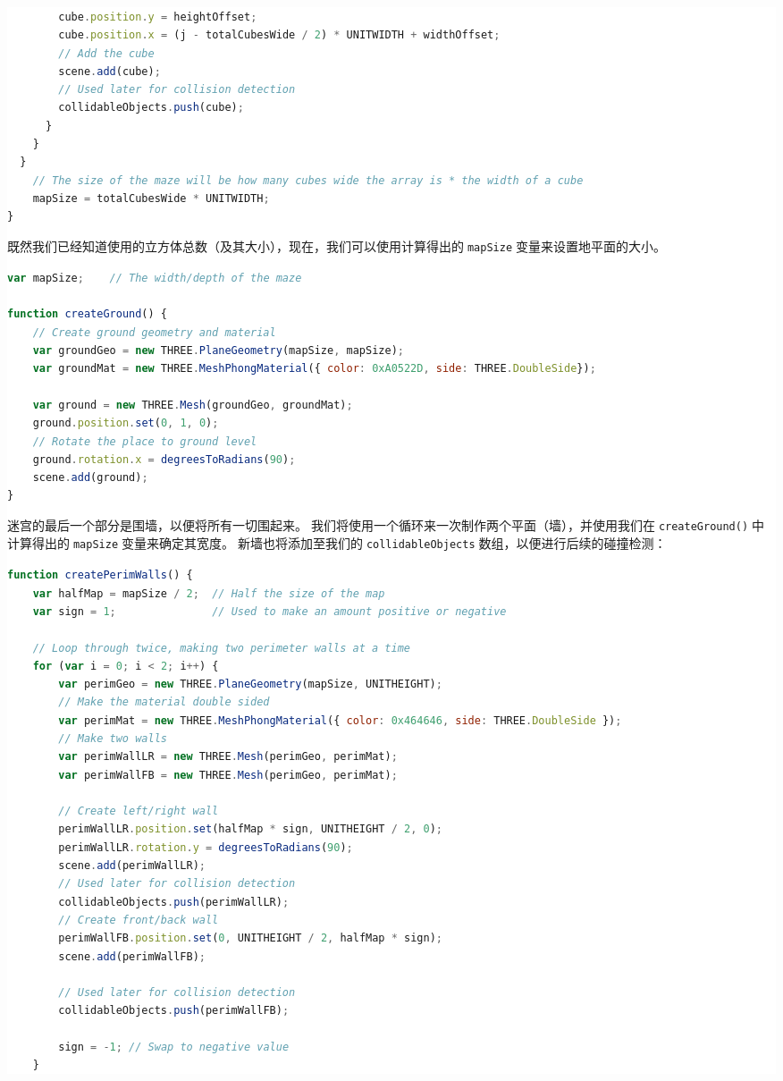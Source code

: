 ```javascript
        cube.position.y = heightOffset;
        cube.position.x = (j - totalCubesWide / 2) * UNITWIDTH + widthOffset;
        // Add the cube
        scene.add(cube);
        // Used later for collision detection
        collidableObjects.push(cube);
      }
    }
  }
    // The size of the maze will be how many cubes wide the array is * the width of a cube
    mapSize = totalCubesWide * UNITWIDTH;
}

```

既然我们已经知道使用的立方体总数（及其大小），现在，我们可以使用计算得出的 `mapSize` 变量来设置地平面的大小。

```javascript
var mapSize;    // The width/depth of the maze

function createGround() {
    // Create ground geometry and material
    var groundGeo = new THREE.PlaneGeometry(mapSize, mapSize);
    var groundMat = new THREE.MeshPhongMaterial({ color: 0xA0522D, side: THREE.DoubleSide});

    var ground = new THREE.Mesh(groundGeo, groundMat);
    ground.position.set(0, 1, 0);
    // Rotate the place to ground level
    ground.rotation.x = degreesToRadians(90);
    scene.add(ground);
}
```

迷宫的最后一个部分是围墙，以便将所有一切围起来。 我们将使用一个循环来一次制作两个平面（墙），并使用我们在 `createGround()` 中计算得出的 `mapSize` 变量来确定其宽度。 新墙也将添加至我们的 `collidableObjects` 数组，以便进行后续的碰撞检测：

```javascript
function createPerimWalls() {
    var halfMap = mapSize / 2;  // Half the size of the map
    var sign = 1;               // Used to make an amount positive or negative

    // Loop through twice, making two perimeter walls at a time
    for (var i = 0; i < 2; i++) {
        var perimGeo = new THREE.PlaneGeometry(mapSize, UNITHEIGHT);
        // Make the material double sided
        var perimMat = new THREE.MeshPhongMaterial({ color: 0x464646, side: THREE.DoubleSide });
        // Make two walls
        var perimWallLR = new THREE.Mesh(perimGeo, perimMat);
        var perimWallFB = new THREE.Mesh(perimGeo, perimMat);

        // Create left/right wall
        perimWallLR.position.set(halfMap * sign, UNITHEIGHT / 2, 0);
        perimWallLR.rotation.y = degreesToRadians(90);
        scene.add(perimWallLR);
        // Used later for collision detection
        collidableObjects.push(perimWallLR);
        // Create front/back wall
        perimWallFB.position.set(0, UNITHEIGHT / 2, halfMap * sign);
        scene.add(perimWallFB);

        // Used later for collision detection
        collidableObjects.push(perimWallFB);

        sign = -1; // Swap to negative value
    }
```